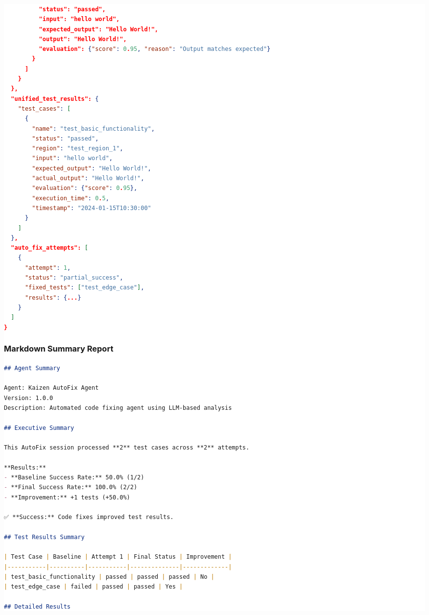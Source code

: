```json
          "status": "passed",
          "input": "hello world",
          "expected_output": "Hello World!",
          "output": "Hello World!",
          "evaluation": {"score": 0.95, "reason": "Output matches expected"}
        }
      ]
    }
  },
  "unified_test_results": {
    "test_cases": [
      {
        "name": "test_basic_functionality",
        "status": "passed",
        "region": "test_region_1",
        "input": "hello world",
        "expected_output": "Hello World!",
        "actual_output": "Hello World!",
        "evaluation": {"score": 0.95},
        "execution_time": 0.5,
        "timestamp": "2024-01-15T10:30:00"
      }
    ]
  },
  "auto_fix_attempts": [
    {
      "attempt": 1,
      "status": "partial_success",
      "fixed_tests": ["test_edge_case"],
      "results": {...}
    }
  ]
}
```

### Markdown Summary Report
```markdown
## Agent Summary

Agent: Kaizen AutoFix Agent
Version: 1.0.0
Description: Automated code fixing agent using LLM-based analysis

## Executive Summary

This AutoFix session processed **2** test cases across **2** attempts.

**Results:**
- **Baseline Success Rate:** 50.0% (1/2)
- **Final Success Rate:** 100.0% (2/2)
- **Improvement:** +1 tests (+50.0%)

✅ **Success:** Code fixes improved test results.

## Test Results Summary

| Test Case | Baseline | Attempt 1 | Final Status | Improvement |
|-----------|----------|-----------|--------------|-------------|
| test_basic_functionality | passed | passed | passed | No |
| test_edge_case | failed | passed | passed | Yes |

## Detailed Results

```